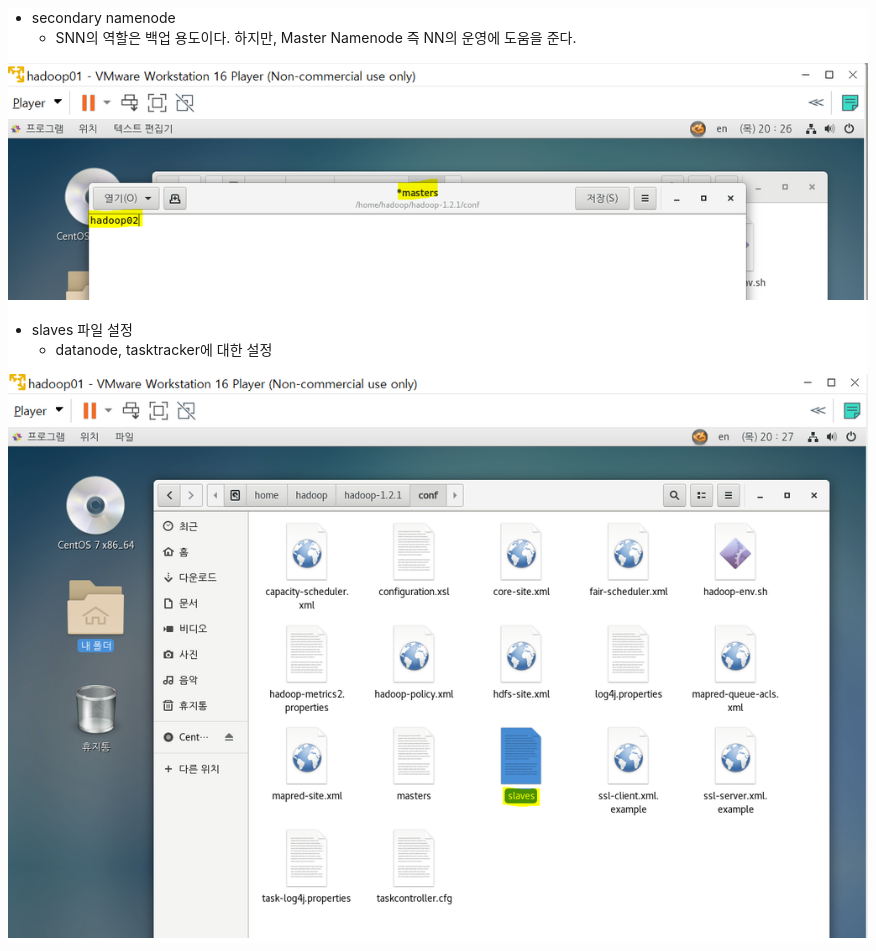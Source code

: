 - secondary namenode
  - SNN의 역할은 백업 용도이다. 하지만, Master Namenode 즉 NN의 운영에 도움을 준다.

![image-20200924112710850](image\image-20200924112710850.png)



- slaves 파일 설정
  - datanode, tasktracker에 대한 설정

![image-20200924112728644](image\image-20200924112728644.png)
